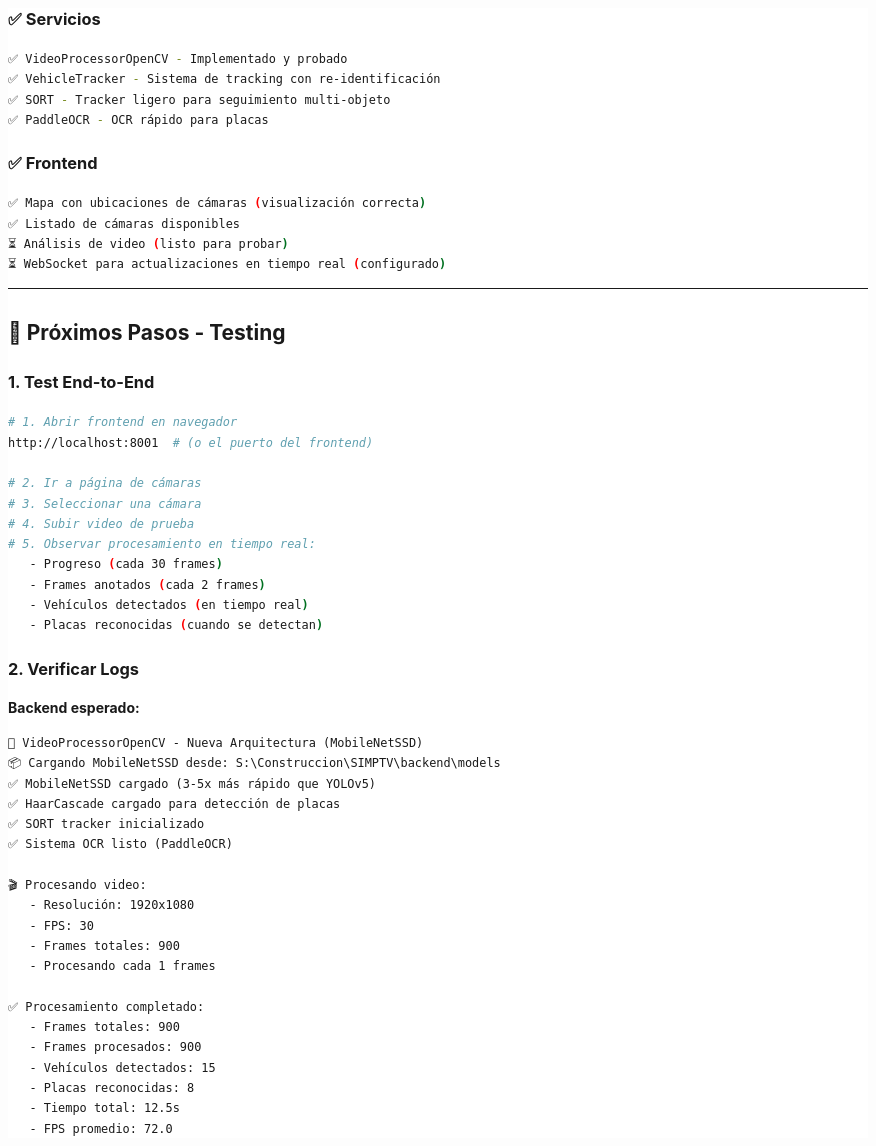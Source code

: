 ### ✅ Servicios

```bash
✅ VideoProcessorOpenCV - Implementado y probado
✅ VehicleTracker - Sistema de tracking con re-identificación
✅ SORT - Tracker ligero para seguimiento multi-objeto
✅ PaddleOCR - OCR rápido para placas
```

### ✅ Frontend

```bash
✅ Mapa con ubicaciones de cámaras (visualización correcta)
✅ Listado de cámaras disponibles
⏳ Análisis de video (listo para probar)
⏳ WebSocket para actualizaciones en tiempo real (configurado)
```

---

## 🧪 Próximos Pasos - Testing

### 1. **Test End-to-End**

```bash
# 1. Abrir frontend en navegador
http://localhost:8001  # (o el puerto del frontend)

# 2. Ir a página de cámaras
# 3. Seleccionar una cámara
# 4. Subir video de prueba
# 5. Observar procesamiento en tiempo real:
   - Progreso (cada 30 frames)
   - Frames anotados (cada 2 frames)
   - Vehículos detectados (en tiempo real)
   - Placas reconocidas (cuando se detectan)
```

### 2. **Verificar Logs**

**Backend esperado:**
```
🚀 VideoProcessorOpenCV - Nueva Arquitectura (MobileNetSSD)
📦 Cargando MobileNetSSD desde: S:\Construccion\SIMPTV\backend\models
✅ MobileNetSSD cargado (3-5x más rápido que YOLOv5)
✅ HaarCascade cargado para detección de placas
✅ SORT tracker inicializado
✅ Sistema OCR listo (PaddleOCR)

🎬 Procesando video:
   - Resolución: 1920x1080
   - FPS: 30
   - Frames totales: 900
   - Procesando cada 1 frames

✅ Procesamiento completado:
   - Frames totales: 900
   - Frames procesados: 900
   - Vehículos detectados: 15
   - Placas reconocidas: 8
   - Tiempo total: 12.5s
   - FPS promedio: 72.0
```
